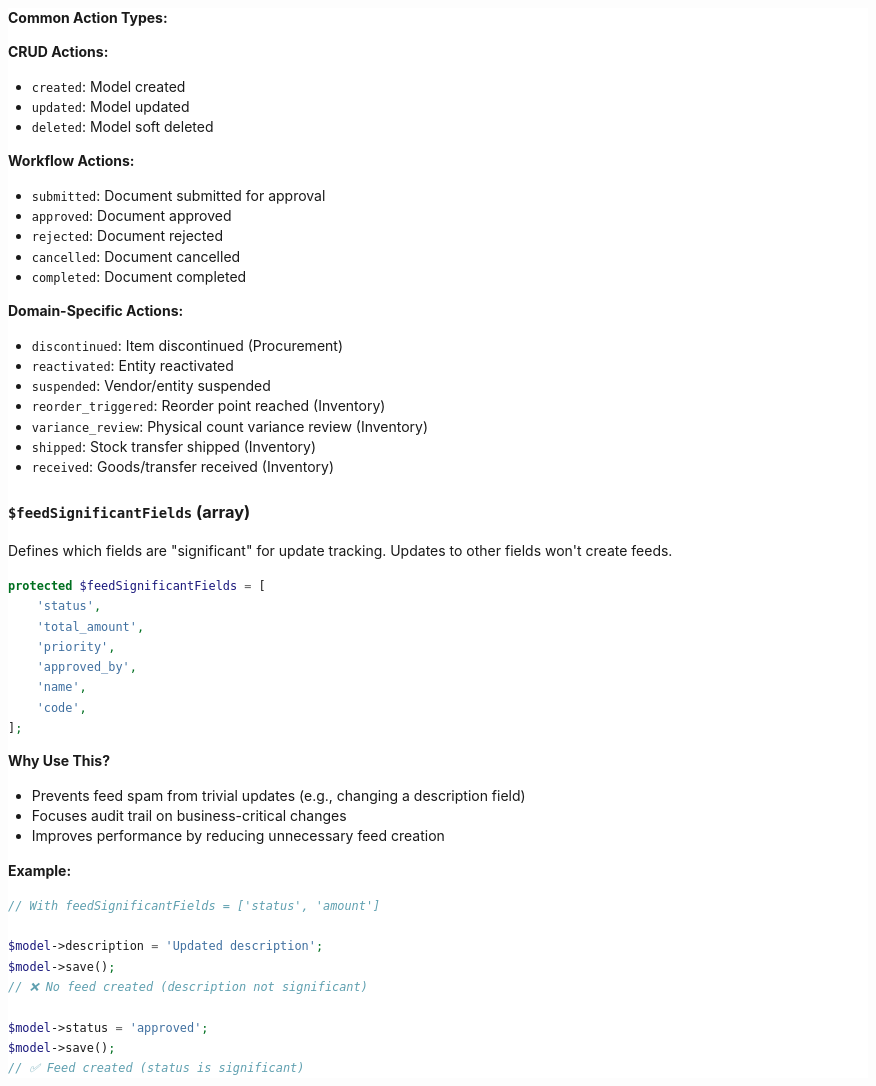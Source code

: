 **Common Action Types:**

**CRUD Actions:**
- `created`: Model created
- `updated`: Model updated
- `deleted`: Model soft deleted

**Workflow Actions:**
- `submitted`: Document submitted for approval
- `approved`: Document approved
- `rejected`: Document rejected
- `cancelled`: Document cancelled
- `completed`: Document completed

**Domain-Specific Actions:**
- `discontinued`: Item discontinued (Procurement)
- `reactivated`: Entity reactivated
- `suspended`: Vendor/entity suspended
- `reorder_triggered`: Reorder point reached (Inventory)
- `variance_review`: Physical count variance review (Inventory)
- `shipped`: Stock transfer shipped (Inventory)
- `received`: Goods/transfer received (Inventory)

### `$feedSignificantFields` (array)

Defines which fields are "significant" for update tracking. Updates to other fields won't create feeds.

```php
protected $feedSignificantFields = [
    'status',
    'total_amount',
    'priority',
    'approved_by',
    'name',
    'code',
];
```

**Why Use This?**
- Prevents feed spam from trivial updates (e.g., changing a description field)
- Focuses audit trail on business-critical changes
- Improves performance by reducing unnecessary feed creation

**Example:**

```php
// With feedSignificantFields = ['status', 'amount']

$model->description = 'Updated description';
$model->save();
// ❌ No feed created (description not significant)

$model->status = 'approved';
$model->save();
// ✅ Feed created (status is significant)
```
